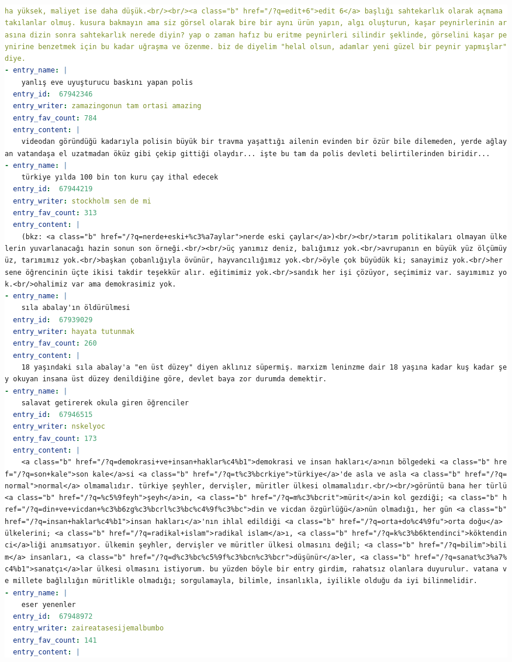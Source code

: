 ```yaml
ha yüksek, maliyet ise daha düşük.<br/><br/><a class="b" href="/?q=edit+6">edit 6</a> başlığı sahtekarlık olarak açmama takılanlar olmuş. kusura bakmayın ama siz görsel olarak bire bir aynı ürün yapın, algı oluşturun, kaşar peynirlerinin arasına dizin sonra sahtekarlık nerede diyin? yap o zaman hafız bu eritme peynirleri silindir şeklinde, görselini kaşar peynirine benzetmek için bu kadar uğraşma ve özenme. biz de diyelim "helal olsun, adamlar yeni güzel bir peynir yapmışlar" diye.
- entry_name: |
    yanlış eve uyuşturucu baskını yapan polis
  entry_id:  67942346
  entry_writer: zamazingonun tam ortasi amazing
  entry_fav_count: 784
  entry_content: |
    videodan göründüğü kadarıyla polisin büyük bir travma yaşattığı ailenin evinden bir özür bile dilemeden, yerde ağlayan vatandaşa el uzatmadan öküz gibi çekip gittiği olaydır... işte bu tam da polis devleti belirtilerinden biridir...
- entry_name: |
    türkiye yılda 100 bin ton kuru çay ithal edecek
  entry_id:  67944219
  entry_writer: stockholm sen de mi
  entry_fav_count: 313
  entry_content: |
    (bkz: <a class="b" href="/?q=nerde+eski+%c3%a7aylar">nerde eski çaylar</a>)<br/><br/>tarım politikaları olmayan ülkelerin yuvarlanacağı hazin sonun son örneği.<br/><br/>üç yanımız deniz, balığımız yok.<br/>avrupanın en büyük yüz ölçümüyüz, tarımımız yok.<br/>başkan çobanlığıyla övünür, hayvancılığımız yok.<br/>öyle çok büyüdük ki; sanayimiz yok.<br/>her sene öğrencinin üçte ikisi takdir teşekkür alır. eğitimimiz yok.<br/>sandık her işi çözüyor, seçimimiz var. sayımımız yok.<br/>ohalimiz var ama demokrasimiz yok.
- entry_name: |
    sıla abalay'ın öldürülmesi
  entry_id:  67939029
  entry_writer: hayata tutunmak
  entry_fav_count: 260
  entry_content: |
    18 yaşındaki sıla abalay'a "en üst düzey" diyen aklınız süpermiş. marxizm leninzme dair 18 yaşına kadar kuş kadar şey okuyan insana üst düzey denildiğine göre, devlet baya zor durumda demektir.
- entry_name: |
    salavat getirerek okula giren öğrenciler
  entry_id:  67946515
  entry_writer: nskelyoc
  entry_fav_count: 173
  entry_content: |
    <a class="b" href="/?q=demokrasi+ve+insan+haklar%c4%b1">demokrasi ve insan hakları</a>nın bölgedeki <a class="b" href="/?q=son+kale">son kale</a>si <a class="b" href="/?q=t%c3%bcrkiye">türkiye</a>'de asla ve asla <a class="b" href="/?q=normal">normal</a> olmamalıdır. türkiye şeyhler, dervişler, müritler ülkesi olmamalıdır.<br/><br/>görüntü bana her türlü <a class="b" href="/?q=%c5%9feyh">şeyh</a>in, <a class="b" href="/?q=m%c3%bcrit">mürit</a>in kol gezdiği; <a class="b" href="/?q=din+ve+vicdan+%c3%b6zg%c3%bcrl%c3%bc%c4%9f%c3%bc">din ve vicdan özgürlüğü</a>nün olmadığı, her gün <a class="b" href="/?q=insan+haklar%c4%b1">insan hakları</a>'nın ihlal edildiği <a class="b" href="/?q=orta+do%c4%9fu">orta doğu</a> ülkelerini; <a class="b" href="/?q=radikal+islam">radikal islam</a>ı, <a class="b" href="/?q=k%c3%b6ktendinci">köktendinci</a>liği anımsatıyor. ülkemin şeyhler, dervişler ve müritler ülkesi olmasını değil; <a class="b" href="/?q=bilim">bilim</a> insanları, <a class="b" href="/?q=d%c3%bc%c5%9f%c3%bcn%c3%bcr">düşünür</a>ler, <a class="b" href="/?q=sanat%c3%a7%c4%b1">sanatçı</a>lar ülkesi olmasını istiyorum. bu yüzden böyle bir entry girdim, rahatsız olanlara duyurulur. vatana ve millete bağlılığın müritlikle olmadığı; sorgulamayla, bilimle, insanlıkla, iyilikle olduğu da iyi bilinmelidir.
- entry_name: |
    eser yenenler
  entry_id:  67948972
  entry_writer: zaireatasesijemalbumbo
  entry_fav_count: 141
  entry_content: |
```